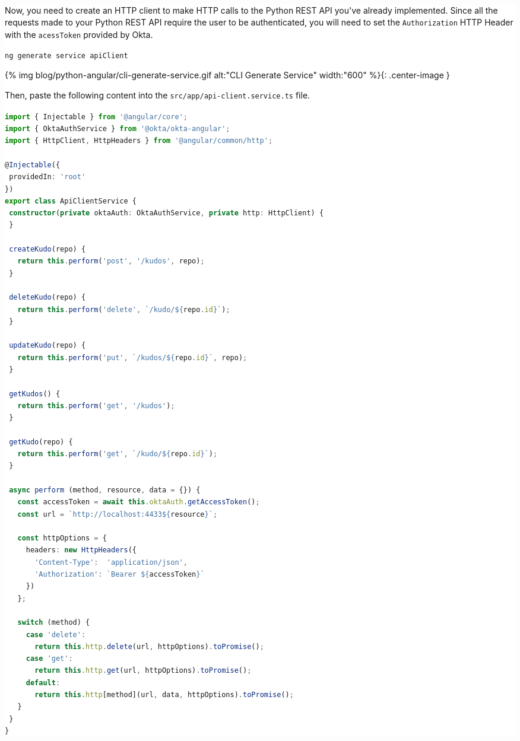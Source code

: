 Now, you need to create an HTTP client to make HTTP calls to the Python REST API you've already implemented. Since all the requests made to your Python REST API require the user to be authenticated, you will need to set the `Authorization` HTTP Header with the `acessToken` provided by Okta.

```bash
ng generate service apiClient
```

{% img blog/python-angular/cli-generate-service.gif alt:"CLI Generate Service" width:"600" %}{: .center-image }

Then, paste the following content into the `src/app/api-client.service.ts` file.

```typescript
import { Injectable } from '@angular/core';
import { OktaAuthService } from '@okta/okta-angular';
import { HttpClient, HttpHeaders } from '@angular/common/http';

@Injectable({
 providedIn: 'root'
})
export class ApiClientService {
 constructor(private oktaAuth: OktaAuthService, private http: HttpClient) {
 }

 createKudo(repo) {
   return this.perform('post', '/kudos', repo);
 }

 deleteKudo(repo) {
   return this.perform('delete', `/kudo/${repo.id}`);
 }

 updateKudo(repo) {
   return this.perform('put', `/kudos/${repo.id}`, repo);
 }

 getKudos() {
   return this.perform('get', '/kudos');
 }

 getKudo(repo) {
   return this.perform('get', `/kudo/${repo.id}`);
 }

 async perform (method, resource, data = {}) {
   const accessToken = await this.oktaAuth.getAccessToken();
   const url = `http://localhost:4433${resource}`;

   const httpOptions = {
     headers: new HttpHeaders({
       'Content-Type':  'application/json',
       'Authorization': `Bearer ${accessToken}`
     })
   };

   switch (method) {
     case 'delete':
       return this.http.delete(url, httpOptions).toPromise();
     case 'get':
       return this.http.get(url, httpOptions).toPromise();
     default:
       return this.http[method](url, data, httpOptions).toPromise();
   }
 }
}
```